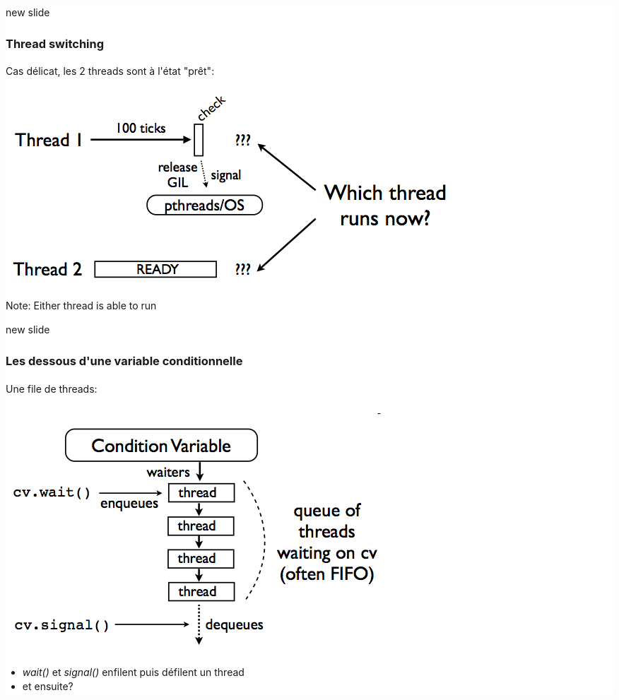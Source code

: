 new slide

### Thread switching

Cas délicat, les 2 threads sont à l'état "prêt":

![alt text](img/7.png)

Note:
Either thread is able to run


new slide

### Les dessous d'une variable conditionnelle

Une file de threads:

![alt text](img/8.png)

* *wait()* et *signal()* enfilent puis défilent un thread
* et ensuite?
